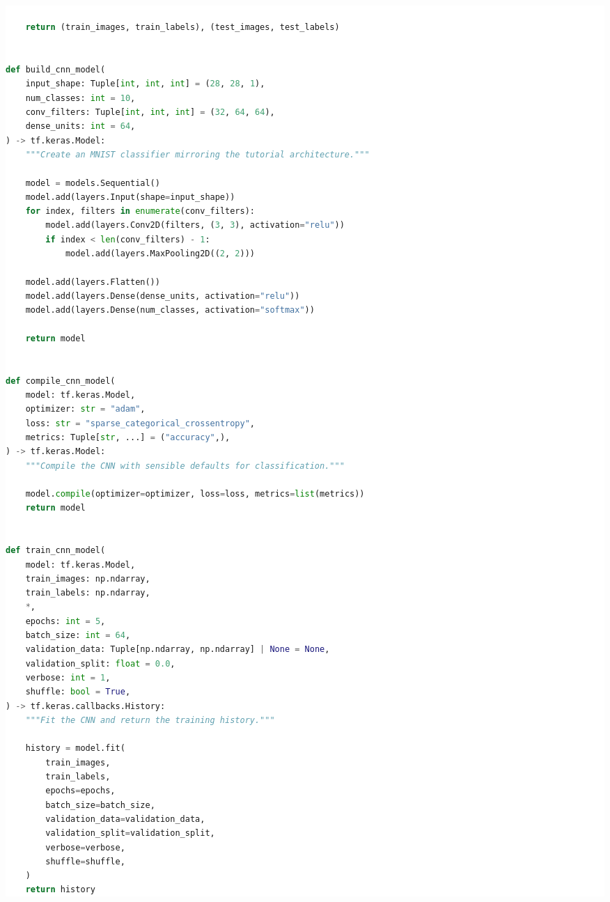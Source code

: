 ```python

    return (train_images, train_labels), (test_images, test_labels)


def build_cnn_model(
    input_shape: Tuple[int, int, int] = (28, 28, 1),
    num_classes: int = 10,
    conv_filters: Tuple[int, int, int] = (32, 64, 64),
    dense_units: int = 64,
) -> tf.keras.Model:
    """Create an MNIST classifier mirroring the tutorial architecture."""

    model = models.Sequential()
    model.add(layers.Input(shape=input_shape))
    for index, filters in enumerate(conv_filters):
        model.add(layers.Conv2D(filters, (3, 3), activation="relu"))
        if index < len(conv_filters) - 1:
            model.add(layers.MaxPooling2D((2, 2)))

    model.add(layers.Flatten())
    model.add(layers.Dense(dense_units, activation="relu"))
    model.add(layers.Dense(num_classes, activation="softmax"))

    return model


def compile_cnn_model(
    model: tf.keras.Model,
    optimizer: str = "adam",
    loss: str = "sparse_categorical_crossentropy",
    metrics: Tuple[str, ...] = ("accuracy",),
) -> tf.keras.Model:
    """Compile the CNN with sensible defaults for classification."""

    model.compile(optimizer=optimizer, loss=loss, metrics=list(metrics))
    return model


def train_cnn_model(
    model: tf.keras.Model,
    train_images: np.ndarray,
    train_labels: np.ndarray,
    *,
    epochs: int = 5,
    batch_size: int = 64,
    validation_data: Tuple[np.ndarray, np.ndarray] | None = None,
    validation_split: float = 0.0,
    verbose: int = 1,
    shuffle: bool = True,
) -> tf.keras.callbacks.History:
    """Fit the CNN and return the training history."""

    history = model.fit(
        train_images,
        train_labels,
        epochs=epochs,
        batch_size=batch_size,
        validation_data=validation_data,
        validation_split=validation_split,
        verbose=verbose,
        shuffle=shuffle,
    )
    return history
```